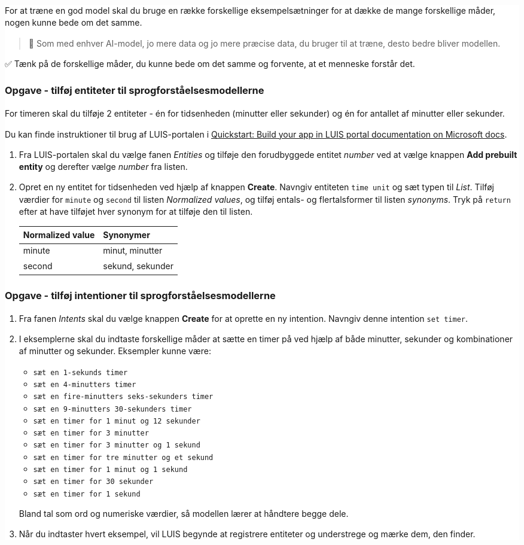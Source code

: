 For at træne en god model skal du bruge en række forskellige eksempelsætninger for at dække de mange forskellige måder, nogen kunne bede om det samme.

> 💁 Som med enhver AI-model, jo mere data og jo mere præcise data, du bruger til at træne, desto bedre bliver modellen.

✅ Tænk på de forskellige måder, du kunne bede om det samme og forvente, at et menneske forstår det.

### Opgave - tilføj entiteter til sprogforståelsesmodellerne

For timeren skal du tilføje 2 entiteter - én for tidsenheden (minutter eller sekunder) og én for antallet af minutter eller sekunder.

Du kan finde instruktioner til brug af LUIS-portalen i [Quickstart: Build your app in LUIS portal documentation on Microsoft docs](https://docs.microsoft.com/azure/cognitive-services/luis/luis-get-started-create-app?WT.mc_id=academic-17441-jabenn).

1. Fra LUIS-portalen skal du vælge fanen *Entities* og tilføje den forudbyggede entitet *number* ved at vælge knappen **Add prebuilt entity** og derefter vælge *number* fra listen.

1. Opret en ny entitet for tidsenheden ved hjælp af knappen **Create**. Navngiv entiteten `time unit` og sæt typen til *List*. Tilføj værdier for `minute` og `second` til listen *Normalized values*, og tilføj entals- og flertalsformer til listen *synonyms*. Tryk på `return` efter at have tilføjet hver synonym for at tilføje den til listen.

    | Normalized value | Synonymer        |
    | ---------------- | ---------------- |
    | minute           | minut, minutter |
    | second           | sekund, sekunder |

### Opgave - tilføj intentioner til sprogforståelsesmodellerne

1. Fra fanen *Intents* skal du vælge knappen **Create** for at oprette en ny intention. Navngiv denne intention `set timer`.

1. I eksemplerne skal du indtaste forskellige måder at sætte en timer på ved hjælp af både minutter, sekunder og kombinationer af minutter og sekunder. Eksempler kunne være:

    * `sæt en 1-sekunds timer`
    * `sæt en 4-minutters timer`
    * `sæt en fire-minutters seks-sekunders timer`
    * `sæt en 9-minutters 30-sekunders timer`
    * `sæt en timer for 1 minut og 12 sekunder`
    * `sæt en timer for 3 minutter`
    * `sæt en timer for 3 minutter og 1 sekund`
    * `sæt en timer for tre minutter og et sekund`
    * `sæt en timer for 1 minut og 1 sekund`
    * `sæt en timer for 30 sekunder`
    * `sæt en timer for 1 sekund`

    Bland tal som ord og numeriske værdier, så modellen lærer at håndtere begge dele.

1. Når du indtaster hvert eksempel, vil LUIS begynde at registrere entiteter og understrege og mærke dem, den finder.
